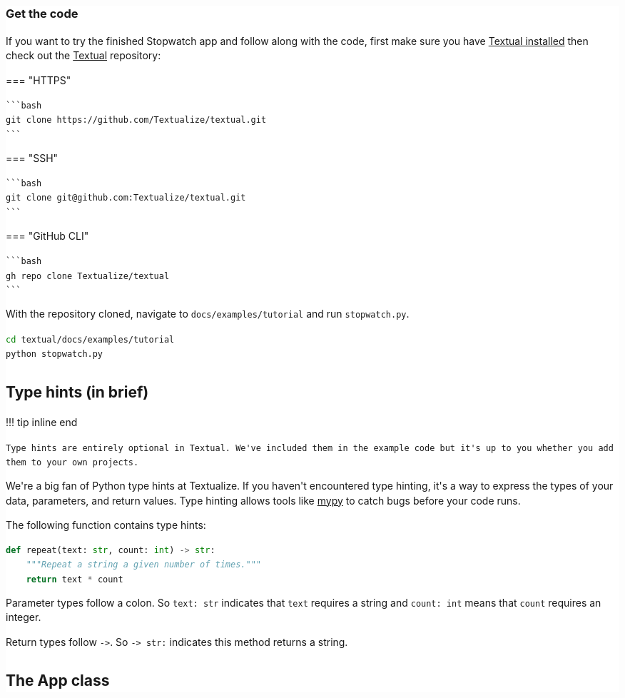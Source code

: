 
### Get the code

If you want to try the finished Stopwatch app and follow along with the code, first make sure you have [Textual installed](getting_started.md) then check out the [Textual](https://github.com/Textualize/textual) repository:

=== "HTTPS"

    ```bash
    git clone https://github.com/Textualize/textual.git
    ```

=== "SSH"

    ```bash
    git clone git@github.com:Textualize/textual.git
    ```

=== "GitHub CLI"

    ```bash
    gh repo clone Textualize/textual
    ```


With the repository cloned, navigate to `docs/examples/tutorial` and run `stopwatch.py`.

```bash
cd textual/docs/examples/tutorial
python stopwatch.py
```

## Type hints (in brief)

!!! tip inline end

    Type hints are entirely optional in Textual. We've included them in the example code but it's up to you whether you add them to your own projects.

We're a big fan of Python type hints at Textualize. If you haven't encountered type hinting, it's a way to express the types of your data, parameters, and return values. Type hinting allows tools like [mypy](https://mypy.readthedocs.io/en/stable/) to catch bugs before your code runs.

The following function contains type hints:

```python
def repeat(text: str, count: int) -> str:
    """Repeat a string a given number of times."""
    return text * count
```

Parameter types follow a colon. So `text: str` indicates that `text` requires a string and `count: int` means that `count` requires an integer.

Return types follow `->`. So `-> str:` indicates this method returns a string.


## The App class
